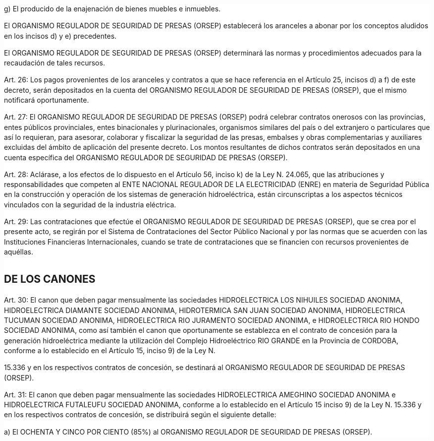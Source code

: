 g) El producido de la enajenación de bienes muebles e inmuebles.

El ORGANISMO REGULADOR DE SEGURIDAD DE PRESAS (ORSEP) establecerá los aranceles a abonar por los conceptos aludidos en los incisos d) y e) precedentes.

El ORGANISMO REGULADOR DE SEGURIDAD DE PRESAS (ORSEP) determinará las normas y procedimientos adecuados para la recaudación de tales recursos.

<a id="26"></a>
Art. 26: Los pagos provenientes de los aranceles y contratos a que se hace referencia en el Artículo 25, incisos d) a f) de este decreto, serán depositados en la cuenta del ORGANISMO REGULADOR DE SEGURIDAD DE PRESAS (ORSEP), que el mismo notificará oportunamente.

<a id="27"></a>
Art. 27: El ORGANISMO REGULADOR DE SEGURIDAD DE PRESAS (ORSEP) podrá celebrar contratos onerosos con las provincias, entes públicos provinciales, entes binacionales y plurinacionales, organismos similares del país o del extranjero o particulares que así lo requieran, para asesorar, colaborar y fiscalizar la seguridad de las presas, embalses y obras complementarias y auxiliares excluidas del ámbito de aplicación del presente decreto. Los montos resultantes de dichos contratos serán depositados en una cuenta específica del ORGANISMO REGULADOR DE SEGURIDAD DE PRESAS (ORSEP).

<a id="28"></a>
Art. 28: Aclárase, a los efectos de lo dispuesto en el Artículo 56, inciso k) de la Ley N. 24.065, que las atribuciones y responsabilidades que competen al ENTE NACIONAL REGULADOR DE LA ELECTRICIDAD (ENRE) en materia de Seguridad Pública en la construcción y operación de los sistemas de generación hidroeléctrica, están circunscriptas a los aspectos técnicos vinculados con la seguridad de la industria eléctrica.

<a id="29"></a>
Art. 29: Las contrataciones que efectúe el ORGANISMO REGULADOR DE SEGURIDAD DE PRESAS (ORSEP), que se crea por el presente acto, se regirán por el Sistema de Contrataciones del Sector Público Nacional y por las normas que se acuerden con las Instituciones Financieras Internacionales, cuando se trate de contrataciones que se financien con recursos provenientes de aquéllas.

## DE LOS CANONES

<a id="30"></a>
Art. 30: El canon que deben pagar mensualmente las sociedades HIDROELECTRICA LOS NIHUILES SOCIEDAD ANONIMA, HIDROELECTRICA DIAMANTE SOCIEDAD ANONIMA, HIDROTERMICA SAN JUAN SOCIEDAD ANONIMA, HIDROELECTRICA TUCUMAN SOCIEDAD ANONIMA, HIDROELECTRICA RIO JURAMENTO SOCIEDAD ANONIMA, e HIDROELECTRICA RIO HONDO SOCIEDAD ANONIMA, como así también el canon que oportunamente se establezca en el contrato de concesión para la generación hidroeléctrica mediante la utilización del Complejo Hidroeléctrico RIO GRANDE en la Provincia de CORDOBA, conforme a lo establecido en el Artículo 15, inciso 9) de la Ley N.

15.336 y en los respectivos contratos de concesión, se destinará al ORGANISMO REGULADOR DE SEGURIDAD DE PRESAS (ORSEP).

<a id="31"></a>
Art. 31: El canon que deben pagar mensualmente las sociedades HIDROELECTRICA AMEGHINO SOCIEDAD ANONIMA e HIDROELECTRICA FUTALEUFU SOCIEDAD ANONIMA, conforme a lo establecido en el Artículo 15 inciso 9) de la Ley N. 15.336 y en los respectivos contratos de concesión, se distribuirá según el siguiente detalle:

a) El OCHENTA Y CINCO POR CIENTO (85%) al ORGANISMO REGULADOR DE SEGURIDAD DE PRESAS (ORSEP).
